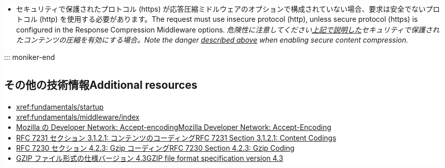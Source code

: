 * <span data-ttu-id="405f1-296">セキュリティで保護されたプロトコル (https) が応答圧縮ミドルウェアのオプションで構成されていない場合、要求は安全でないプロトコル (http) を使用する必要があります。</span><span class="sxs-lookup"><span data-stu-id="405f1-296">The request must use insecure protocol (http), unless secure protocol (https) is configured in the Response Compression Middleware options.</span></span> <span data-ttu-id="405f1-297">*危険性に注意してください[上記で説明した](#compression-with-secure-protocol)セキュリティで保護されたコンテンツの圧縮を有効にする場合。*</span><span class="sxs-lookup"><span data-stu-id="405f1-297">*Note the danger [described above](#compression-with-secure-protocol) when enabling secure content compression.*</span></span>

::: moniker-end

## <a name="additional-resources"></a><span data-ttu-id="405f1-298">その他の技術情報</span><span class="sxs-lookup"><span data-stu-id="405f1-298">Additional resources</span></span>

* <xref:fundamentals/startup>
* <xref:fundamentals/middleware/index>
* [<span data-ttu-id="405f1-299">Mozilla の Developer Network: Accept-encoding</span><span class="sxs-lookup"><span data-stu-id="405f1-299">Mozilla Developer Network: Accept-Encoding</span></span>](https://developer.mozilla.org/docs/Web/HTTP/Headers/Accept-Encoding)
* [<span data-ttu-id="405f1-300">RFC 7231 セクション 3.1.2.1: コンテンツのコーディング</span><span class="sxs-lookup"><span data-stu-id="405f1-300">RFC 7231 Section 3.1.2.1: Content Codings</span></span>](https://tools.ietf.org/html/rfc7231#section-3.1.2.1)
* [<span data-ttu-id="405f1-301">RFC 7230 セクション 4.2.3: Gzip コーディング</span><span class="sxs-lookup"><span data-stu-id="405f1-301">RFC 7230 Section 4.2.3: Gzip Coding</span></span>](https://tools.ietf.org/html/rfc7230#section-4.2.3)
* [<span data-ttu-id="405f1-302">GZIP ファイル形式の仕様バージョン 4.3</span><span class="sxs-lookup"><span data-stu-id="405f1-302">GZIP file format specification version 4.3</span></span>](http://www.ietf.org/rfc/rfc1952.txt)
